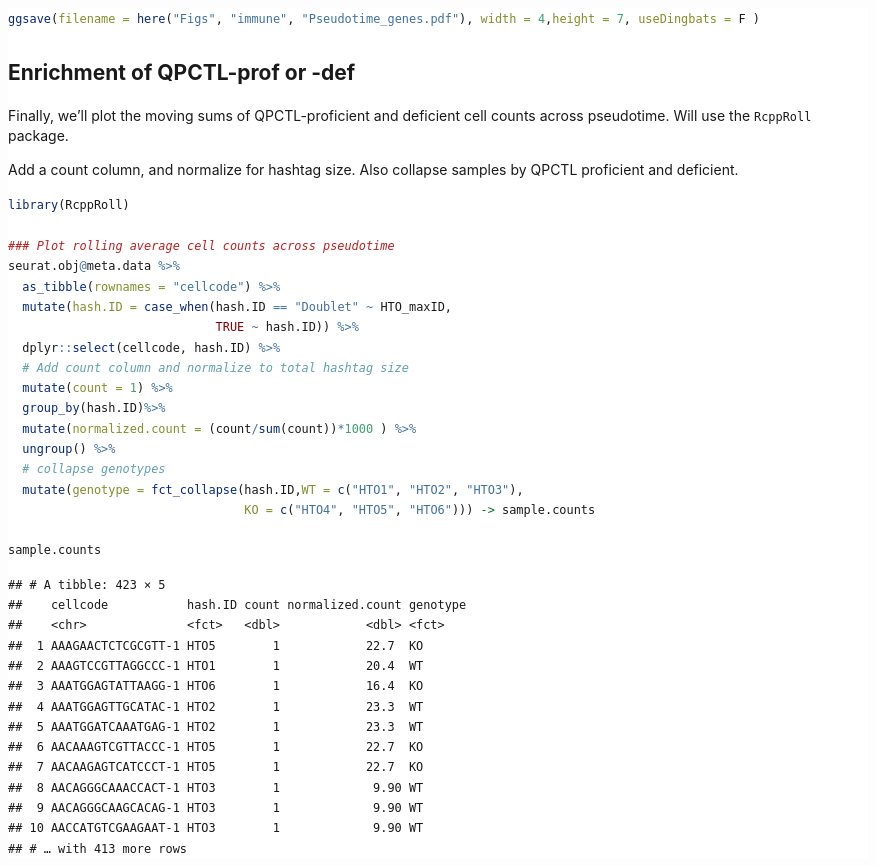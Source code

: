 ``` r
ggsave(filename = here("Figs", "immune", "Pseudotime_genes.pdf"), width = 4,height = 7, useDingbats = F )
```

## Enrichment of QPCTL-prof or -def

Finally, we’ll plot the moving sums of QPCTL-proficient and deficient
cell counts across pseudotime. Will use the `RcppRoll` package.

Add a count column, and normalize for hashtag size. Also collapse
samples by QPCTL proficient and deficient.

``` r
library(RcppRoll)

### Plot rolling average cell counts across pseudotime
seurat.obj@meta.data %>% 
  as_tibble(rownames = "cellcode") %>% 
  mutate(hash.ID = case_when(hash.ID == "Doublet" ~ HTO_maxID,
                             TRUE ~ hash.ID)) %>% 
  dplyr::select(cellcode, hash.ID) %>% 
  # Add count column and normalize to total hashtag size
  mutate(count = 1) %>% 
  group_by(hash.ID)%>%
  mutate(normalized.count = (count/sum(count))*1000 ) %>% 
  ungroup() %>% 
  # collapse genotypes
  mutate(genotype = fct_collapse(hash.ID,WT = c("HTO1", "HTO2", "HTO3"), 
                                 KO = c("HTO4", "HTO5", "HTO6"))) -> sample.counts

sample.counts
```

    ## # A tibble: 423 × 5
    ##    cellcode           hash.ID count normalized.count genotype
    ##    <chr>              <fct>   <dbl>            <dbl> <fct>   
    ##  1 AAAGAACTCTCGCGTT-1 HTO5        1            22.7  KO      
    ##  2 AAAGTCCGTTAGGCCC-1 HTO1        1            20.4  WT      
    ##  3 AAATGGAGTATTAAGG-1 HTO6        1            16.4  KO      
    ##  4 AAATGGAGTTGCATAC-1 HTO2        1            23.3  WT      
    ##  5 AAATGGATCAAATGAG-1 HTO2        1            23.3  WT      
    ##  6 AACAAAGTCGTTACCC-1 HTO5        1            22.7  KO      
    ##  7 AACAAGAGTCATCCCT-1 HTO5        1            22.7  KO      
    ##  8 AACAGGGCAAACCACT-1 HTO3        1             9.90 WT      
    ##  9 AACAGGGCAAGCACAG-1 HTO3        1             9.90 WT      
    ## 10 AACCATGTCGAAGAAT-1 HTO3        1             9.90 WT      
    ## # … with 413 more rows